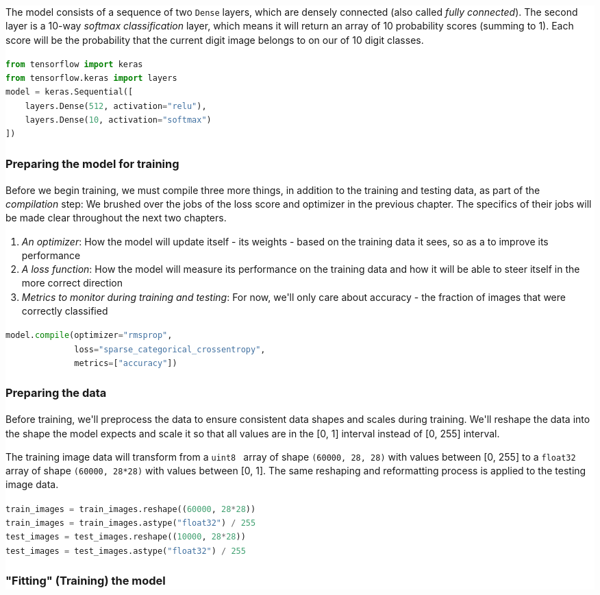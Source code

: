 The model consists of a sequence of two `Dense` layers, which are densely connected (also called *fully connected*).
The second layer is a 10-way *softmax classification* layer, which means it will return an array of 10 probability scores (summing to 1).
Each score will be the probability that the current digit image belongs to on our of 10 digit classes.

```python
from tensorflow import keras
from tensorflow.keras import layers
model = keras.Sequential([
    layers.Dense(512, activation="relu"),
    layers.Dense(10, activation="softmax")
])
```

### Preparing the model for training

Before we begin training, we must compile three more things, in addition to the training and testing data, as part of the *compilation* step:
We brushed over the jobs of the loss score and optimizer in the previous chapter.
The specifics of their jobs will be made clear throughout the next two chapters.

1. *An optimizer*: How the model will update itself - its weights - based on the training data it sees, so as a to improve its performance
1. *A loss function*: How the model will measure its performance on the training data and how it will be able to steer itself in the more correct direction
1. *Metrics to monitor during training and testing*: For now, we'll only care about accuracy - the fraction of images that were correctly classified

```python
model.compile(optimizer="rmsprop",
              loss="sparse_categorical_crossentropy",
              metrics=["accuracy"])
```

### Preparing the data

Before training, we'll preprocess the data to ensure consistent data shapes and scales during training.
We'll reshape the data into the shape the model expects and scale it so that all values are in the [0, 1] interval instead of [0, 255] interval.

The training image data will transform from a `uint8 ` array of shape `(60000, 28, 28)` with values between [0, 255] to a `float32` array of shape `(60000, 28*28)` with values between [0, 1].
The same reshaping and reformatting process is applied to the testing image data.

```python
train_images = train_images.reshape((60000, 28*28))
train_images = train_images.astype("float32") / 255
test_images = test_images.reshape((10000, 28*28))
test_images = test_images.astype("float32") / 255
```

### "Fitting" (Training) the model
